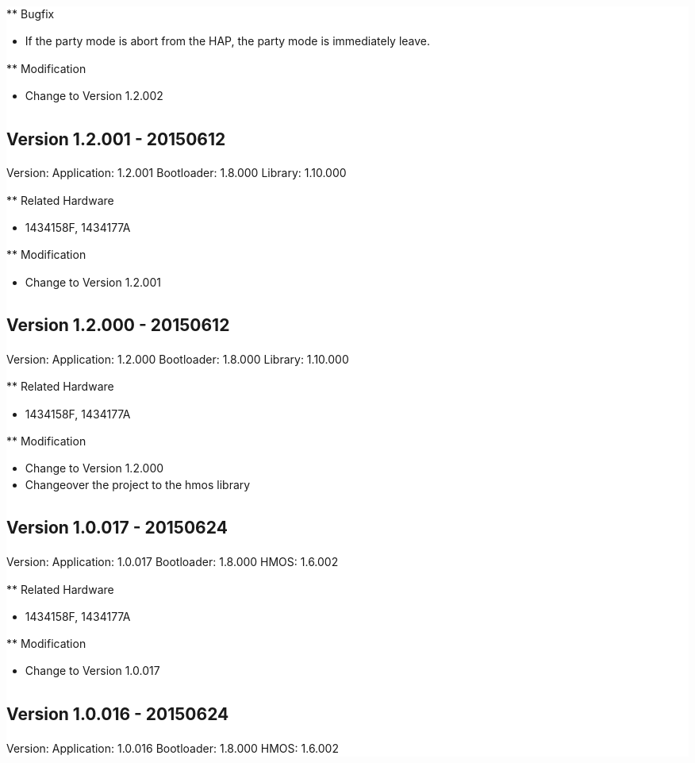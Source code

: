 ** Bugfix
  * If the party mode is abort from the HAP, the party mode is immediately leave.

** Modification
  * Change to Version 1.2.002


Version 1.2.001 - 20150612
----------------------------------------------------------------------------------------
Version:
  Application:  1.2.001
  Bootloader:   1.8.000
  Library:      1.10.000

** Related Hardware
  * 1434158F, 1434177A

** Modification
  * Change to Version 1.2.001


Version 1.2.000 - 20150612
----------------------------------------------------------------------------------------
Version:
  Application:  1.2.000
  Bootloader:   1.8.000
  Library:      1.10.000

** Related Hardware
  * 1434158F, 1434177A

** Modification
  * Change to Version 1.2.000
  * Changeover the project to the hmos library


Version 1.0.017 - 20150624
----------------------------------------------------------------------------------------
Version:
  Application:  1.0.017
  Bootloader:   1.8.000
  HMOS:         1.6.002

** Related Hardware
  * 1434158F, 1434177A

** Modification
  * Change to Version 1.0.017


Version 1.0.016 - 20150624
----------------------------------------------------------------------------------------
Version:
  Application:  1.0.016
  Bootloader:   1.8.000
  HMOS:         1.6.002
